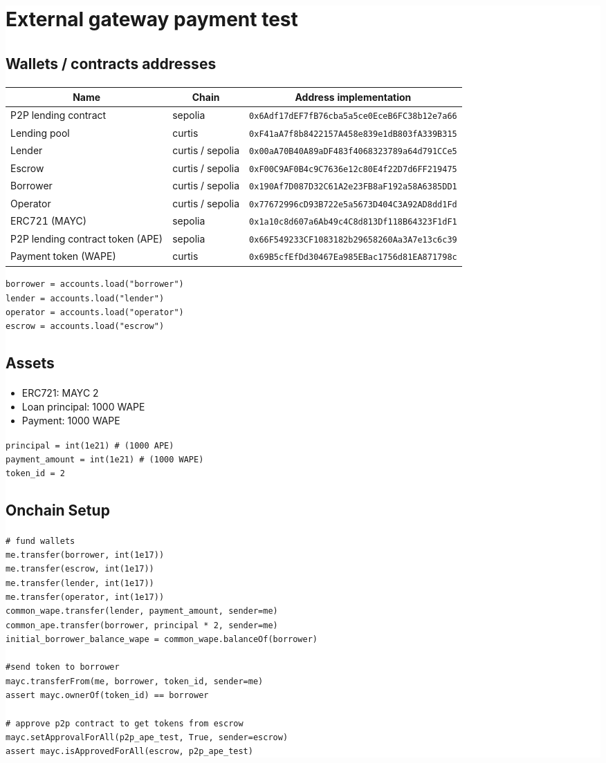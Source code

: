 # External gateway payment test


## Wallets / contracts addresses


| **Name**                          | **Chain**        | **Address implementation**                   |
| ---                               | ---              | ---                                          |
| P2P lending contract              | sepolia          | `0x6Adf17dEF7fB76cba5a5ce0EceB6FC38b12e7a66` |
| Lending pool                      | curtis           | `0xF41aA7f8b8422157A458e839e1dB803fA339B315` |
| Lender                            | curtis / sepolia | `0x00aA70B40A89aDF483f4068323789a64d791CCe5` |
| Escrow                            | curtis / sepolia | `0xF00C9AF0B4c9C7636e12c80E4f22D7d6FF219475` |
| Borrower                          | curtis / sepolia | `0x190Af7D087D32C61A2e23FB8aF192a58A6385DD1` |
| Operator                          | curtis / sepolia | `0x77672996cD93B722e5a5673D404C3A92AD8dd1Fd` |
| ERC721 (MAYC)                     | sepolia          | `0x1a10c8d607a6Ab49c4C8d813Df118B64323F1dF1` |
| P2P lending contract token (APE)  | sepolia          | `0x66F549233CF1083182b29658260Aa3A7e13c6c39` |
| Payment token (WAPE)              | curtis           | `0x69B5cfEfDd30467Ea985EBac1756d81EA871798c` |


```
borrower = accounts.load("borrower")
lender = accounts.load("lender")
operator = accounts.load("operator")
escrow = accounts.load("escrow")
```

## Assets

* ERC721: MAYC 2
* Loan principal: 1000 WAPE
* Payment: 1000 WAPE

```
principal = int(1e21) # (1000 APE)
payment_amount = int(1e21) # (1000 WAPE)
token_id = 2
```

## Onchain Setup

```
# fund wallets
me.transfer(borrower, int(1e17))
me.transfer(escrow, int(1e17))
me.transfer(lender, int(1e17))
me.transfer(operator, int(1e17))
common_wape.transfer(lender, payment_amount, sender=me)
common_ape.transfer(borrower, principal * 2, sender=me)
initial_borrower_balance_wape = common_wape.balanceOf(borrower)

#send token to borrower
mayc.transferFrom(me, borrower, token_id, sender=me)
assert mayc.ownerOf(token_id) == borrower

# approve p2p contract to get tokens from escrow
mayc.setApprovalForAll(p2p_ape_test, True, sender=escrow)
assert mayc.isApprovedForAll(escrow, p2p_ape_test)
```
